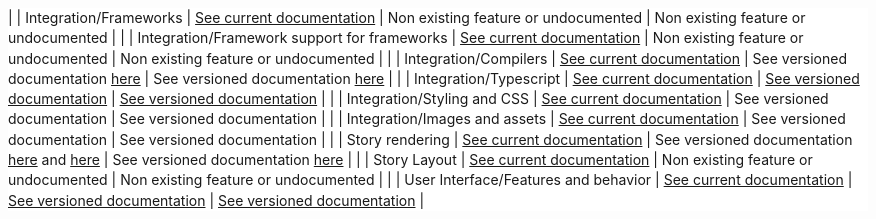 |                  | Integration/Frameworks                       | [See current documentation](./08-configure/frameworks.md)                                                              | Non existing feature or undocumented                                                                                                                                                                                                                                 | Non existing feature or undocumented                                                                                                                        |
|                  | Integration/Framework support for frameworks | [See current documentation](./08-configure/frameworks-feature-support.md)                                              | Non existing feature or undocumented                                                                                                                                                                                                                                 | Non existing feature or undocumented                                                                                                                        |
|                  | Integration/Compilers                        | [See current documentation](./08-configure/compilers.md)                                                               | See versioned documentation [here](https://github.com/storybookjs/storybook/tree/release/5.3/docs/src/pages/configurations/custom-babel-config)                                                                                                                      | See versioned documentation [here](https://github.com/storybookjs/storybook/tree/release/5.0/docs/src/pages/configurations/custom-babel-config)             |
|                  | Integration/Typescript                       | [See current documentation](./08-configure/typescript.md)                                                              | [See versioned documentation](https://github.com/storybookjs/storybook/tree/release/5.3/docs/src/pages/configurations/typescript-config)                                                                                                                             | [See versioned documentation](https://github.com/storybookjs/storybook/tree/release/5.0/docs/src/pages/configurations/typescript-config)                    |
|                  | Integration/Styling and CSS                  | [See current documentation](./08-configure/styling-and-css.md)                                                         | See versioned documentation                                                                                                                                                                                                                                          | See versioned documentation                                                                                                                                 |
|                  | Integration/Images and assets                | [See current documentation](./08-configure/images-and-assets.md)                                                       | See versioned documentation                                                                                                                                                                                                                                          | See versioned documentation                                                                                                                                 |
|                  | Story rendering                              | [See current documentation](./08-configure/story-rendering.md)                                                         | See versioned documentation [here](https://github.com/storybookjs/storybook/tree/release/5.3/docs/src/pages/configurations/add-custom-head-tags) and [here](https://github.com/storybookjs/storybook/tree/release/5.3/docs/src/pages/configurations/add-custom-body) | See versioned documentation [here](https://github.com/storybookjs/storybook/tree/release/5.0/docs/src/pages/configurations/add-custom-head-tags)            |
|                  | Story Layout                                 | [See current documentation](./08-configure/story-layout.md)                                                            | Non existing feature or undocumented                                                                                                                                                                                                                                 | Non existing feature or undocumented                                                                                                                        |
|                  | User Interface/Features and behavior         | [See current documentation](./08-configure/features-and-behavior.md)                                                   | [See versioned documentation](https://github.com/storybookjs/storybook/tree/release/5.3/docs/src/pages/configurations/options-parameter)                                                                                                                             | [See versioned documentation](https://github.com/storybookjs/storybook/tree/release/5.0/docs/src/pages/configurations/options-parameter)                    |